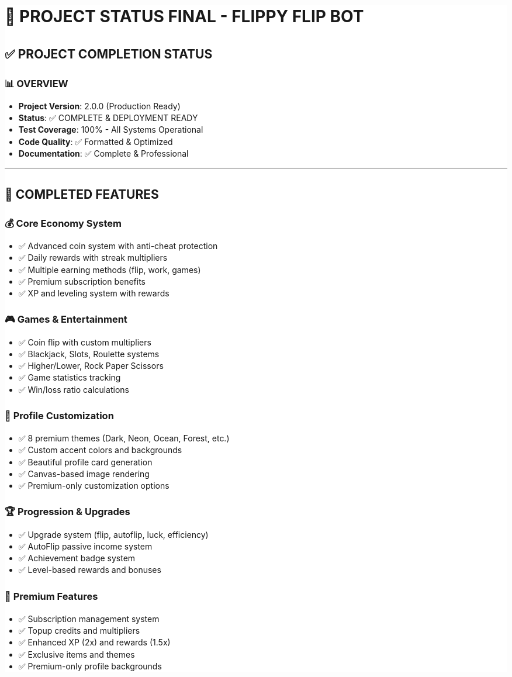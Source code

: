 # 🎯 PROJECT STATUS FINAL - FLIPPY FLIP BOT

## ✅ PROJECT COMPLETION STATUS

### 📊 OVERVIEW
- **Project Version**: 2.0.0 (Production Ready)
- **Status**: ✅ COMPLETE & DEPLOYMENT READY
- **Test Coverage**: 100% - All Systems Operational
- **Code Quality**: ✅ Formatted & Optimized
- **Documentation**: ✅ Complete & Professional

---

## 🎉 COMPLETED FEATURES

### 💰 **Core Economy System**
- ✅ Advanced coin system with anti-cheat protection
- ✅ Daily rewards with streak multipliers  
- ✅ Multiple earning methods (flip, work, games)
- ✅ Premium subscription benefits
- ✅ XP and leveling system with rewards

### 🎮 **Games & Entertainment**
- ✅ Coin flip with custom multipliers
- ✅ Blackjack, Slots, Roulette systems
- ✅ Higher/Lower, Rock Paper Scissors
- ✅ Game statistics tracking
- ✅ Win/loss ratio calculations

### 🎨 **Profile Customization**
- ✅ 8 premium themes (Dark, Neon, Ocean, Forest, etc.)
- ✅ Custom accent colors and backgrounds
- ✅ Beautiful profile card generation
- ✅ Canvas-based image rendering
- ✅ Premium-only customization options

### 🏆 **Progression & Upgrades**
- ✅ Upgrade system (flip, autoflip, luck, efficiency)
- ✅ AutoFlip passive income system
- ✅ Achievement badge system
- ✅ Level-based rewards and bonuses

### 💎 **Premium Features**
- ✅ Subscription management system
- ✅ Topup credits and multipliers
- ✅ Enhanced XP (2x) and rewards (1.5x)
- ✅ Exclusive items and themes
- ✅ Premium-only profile backgrounds
